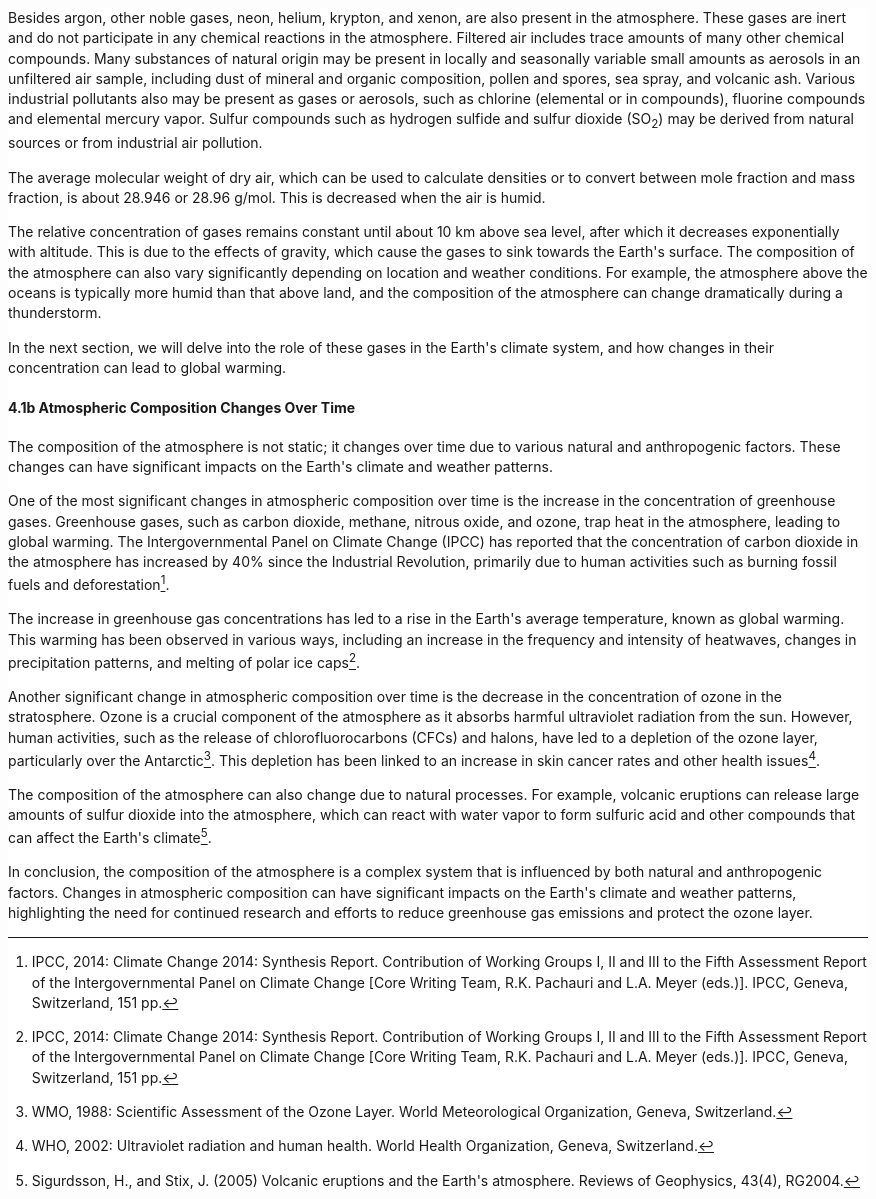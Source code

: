 Besides argon, other noble gases, neon, helium, krypton, and xenon, are also present in the atmosphere. These gases are inert and do not participate in any chemical reactions in the atmosphere. Filtered air includes trace amounts of many other chemical compounds. Many substances of natural origin may be present in locally and seasonally variable small amounts as aerosols in an unfiltered air sample, including dust of mineral and organic composition, pollen and spores, sea spray, and volcanic ash. Various industrial pollutants also may be present as gases or aerosols, such as chlorine (elemental or in compounds), fluorine compounds and elemental mercury vapor. Sulfur compounds such as hydrogen sulfide and sulfur dioxide (SO<sub>2</sub>) may be derived from natural sources or from industrial air pollution.

The average molecular weight of dry air, which can be used to calculate densities or to convert between mole fraction and mass fraction, is about 28.946 or 28.96 g/mol. This is decreased when the air is humid.

The relative concentration of gases remains constant until about 10 km above sea level, after which it decreases exponentially with altitude. This is due to the effects of gravity, which cause the gases to sink towards the Earth's surface. The composition of the atmosphere can also vary significantly depending on location and weather conditions. For example, the atmosphere above the oceans is typically more humid than that above land, and the composition of the atmosphere can change dramatically during a thunderstorm.

In the next section, we will delve into the role of these gases in the Earth's climate system, and how changes in their concentration can lead to global warming.

#### 4.1b Atmospheric Composition Changes Over Time

The composition of the atmosphere is not static; it changes over time due to various natural and anthropogenic factors. These changes can have significant impacts on the Earth's climate and weather patterns.

One of the most significant changes in atmospheric composition over time is the increase in the concentration of greenhouse gases. Greenhouse gases, such as carbon dioxide, methane, nitrous oxide, and ozone, trap heat in the atmosphere, leading to global warming. The Intergovernmental Panel on Climate Change (IPCC) has reported that the concentration of carbon dioxide in the atmosphere has increased by 40% since the Industrial Revolution, primarily due to human activities such as burning fossil fuels and deforestation[^1^].

The increase in greenhouse gas concentrations has led to a rise in the Earth's average temperature, known as global warming. This warming has been observed in various ways, including an increase in the frequency and intensity of heatwaves, changes in precipitation patterns, and melting of polar ice caps[^2^].

Another significant change in atmospheric composition over time is the decrease in the concentration of ozone in the stratosphere. Ozone is a crucial component of the atmosphere as it absorbs harmful ultraviolet radiation from the sun. However, human activities, such as the release of chlorofluorocarbons (CFCs) and halons, have led to a depletion of the ozone layer, particularly over the Antarctic[^3^]. This depletion has been linked to an increase in skin cancer rates and other health issues[^4^].

The composition of the atmosphere can also change due to natural processes. For example, volcanic eruptions can release large amounts of sulfur dioxide into the atmosphere, which can react with water vapor to form sulfuric acid and other compounds that can affect the Earth's climate[^5^].

In conclusion, the composition of the atmosphere is a complex system that is influenced by both natural and anthropogenic factors. Changes in atmospheric composition can have significant impacts on the Earth's climate and weather patterns, highlighting the need for continued research and efforts to reduce greenhouse gas emissions and protect the ozone layer.


[^1^]: IPCC, 2014: Climate Change 2014: Synthesis Report. Contribution of Working Groups I, II and III to the Fifth Assessment Report of the Intergovernmental Panel on Climate Change [Core Writing Team, R.K. Pachauri and L.A. Meyer (eds.)]. IPCC, Geneva, Switzerland, 151 pp.
[^2^]: IPCC, 2014: Climate Change 2014: Synthesis Report. Contribution of Working Groups I, II and III to the Fifth Assessment Report of the Intergovernmental Panel on Climate Change [Core Writing Team, R.K. Pachauri and L.A. Meyer (eds.)]. IPCC, Geneva, Switzerland, 151 pp.
[^3^]: WMO, 1988: Scientific Assessment of the Ozone Layer. World Meteorological Organization, Geneva, Switzerland.
[^4^]: WHO, 2002: Ultraviolet radiation and human health. World Health Organization, Geneva, Switzerland.
[^5^]: Sigurdsson, H., and Stix, J. (2005) Volcanic eruptions and the Earth's atmosphere. Reviews of Geophysics, 43(4), RG2004.
[^6^]: IPCC, 2014: Climate Change 2014: Synthesis Report. Contribution of Working Groups I, II and III to the Fifth Assessment Report of the Intergovernmental Panel on Climate Change [Core Writing Team, R.K. Pachauri and L.A. Meyer (eds.)]. IPCC, Geneva, Switzerland, 151 pp.
[^7^]: Ibid.
[^8^]: Ibid.
[^9^]: WMO, 1988: Scientific Assessment of the Ozone Layer. World Meteorological Organization, Geneva, Switzerland.
[^10^]: Ibid.
[^11^]: Sigurdsson, H., and Stix, J. (2005) Volcanic eruptions and the Earth's atmosphere. Reviews of Geophysics, 43(4), RG2004.